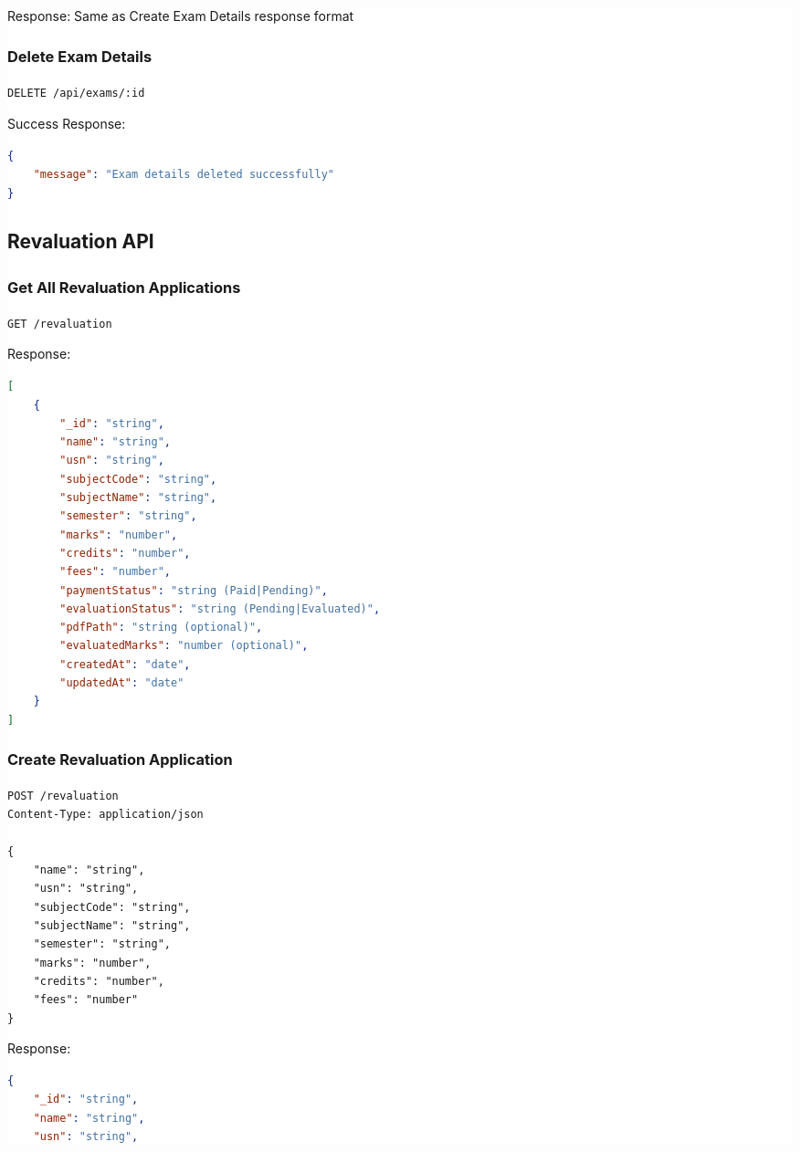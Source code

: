 Response: Same as Create Exam Details response format

### Delete Exam Details
```http
DELETE /api/exams/:id
```
Success Response:
```json
{
    "message": "Exam details deleted successfully"
}
```

## Revaluation API

### Get All Revaluation Applications
```http
GET /revaluation
```
Response:
```json
[
    {
        "_id": "string",
        "name": "string",
        "usn": "string",
        "subjectCode": "string",
        "subjectName": "string",
        "semester": "string",
        "marks": "number",
        "credits": "number",
        "fees": "number",
        "paymentStatus": "string (Paid|Pending)",
        "evaluationStatus": "string (Pending|Evaluated)",
        "pdfPath": "string (optional)",
        "evaluatedMarks": "number (optional)",
        "createdAt": "date",
        "updatedAt": "date"
    }
]
```

### Create Revaluation Application
```http
POST /revaluation
Content-Type: application/json

{
    "name": "string",
    "usn": "string",
    "subjectCode": "string",
    "subjectName": "string",
    "semester": "string",
    "marks": "number",
    "credits": "number",
    "fees": "number"
}
```
Response:
```json
{
    "_id": "string",
    "name": "string",
    "usn": "string",
```